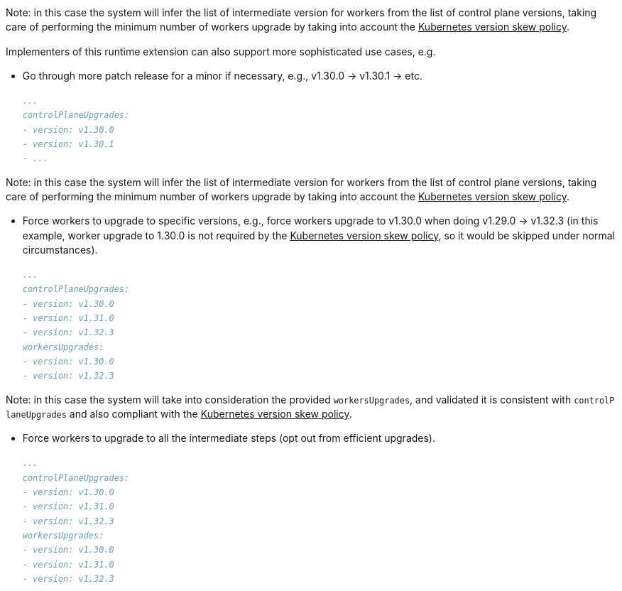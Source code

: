 Note: in this case the system will infer the list of intermediate version for workers from the list of control plane versions, taking
care of performing the minimum number of workers upgrade by taking into account the [Kubernetes version skew policy](https://kubernetes.io/releases/version-skew-policy/).

Implementers of this runtime extension can also support more sophisticated use cases, e.g.

- Go through more patch release for a minor if necessary, e.g., v1.30.0 -> v1.30.1 -> etc.

  ```yaml
  ...
  controlPlaneUpgrades:
  - version: v1.30.0
  - version: v1.30.1
  - ...
  ```
  
Note: in this case the system will infer the list of intermediate version for workers from the list of control plane versions, taking
care of performing the minimum number of workers upgrade by taking into account the [Kubernetes version skew policy](https://kubernetes.io/releases/version-skew-policy/).

- Force workers to upgrade to specific versions, e.g., force workers upgrade to v1.30.0 when doing v1.29.0 -> v1.32.3
  (in this example, worker upgrade to 1.30.0 is not required by the [Kubernetes version skew policy](https://kubernetes.io/releases/version-skew-policy/), so it would
  be skipped under normal circumstances).

  ```yaml
  ...
  controlPlaneUpgrades:
  - version: v1.30.0
  - version: v1.31.0
  - version: v1.32.3
  workersUpgrades:
  - version: v1.30.0
  - version: v1.32.3
  ```
  
Note: in this case the system will take into consideration the provided `workersUpgrades`, and validated it is 
consistent with `controlPlaneUpgrades` and also compliant with the [Kubernetes version skew policy](https://kubernetes.io/releases/version-skew-policy/).

- Force workers to upgrade to all the intermediate steps (opt out from efficient upgrades).

  ```yaml
  ...
  controlPlaneUpgrades:
  - version: v1.30.0
  - version: v1.31.0
  - version: v1.32.3
  workersUpgrades:
  - version: v1.30.0
  - version: v1.31.0
  - version: v1.32.3
  ```
  